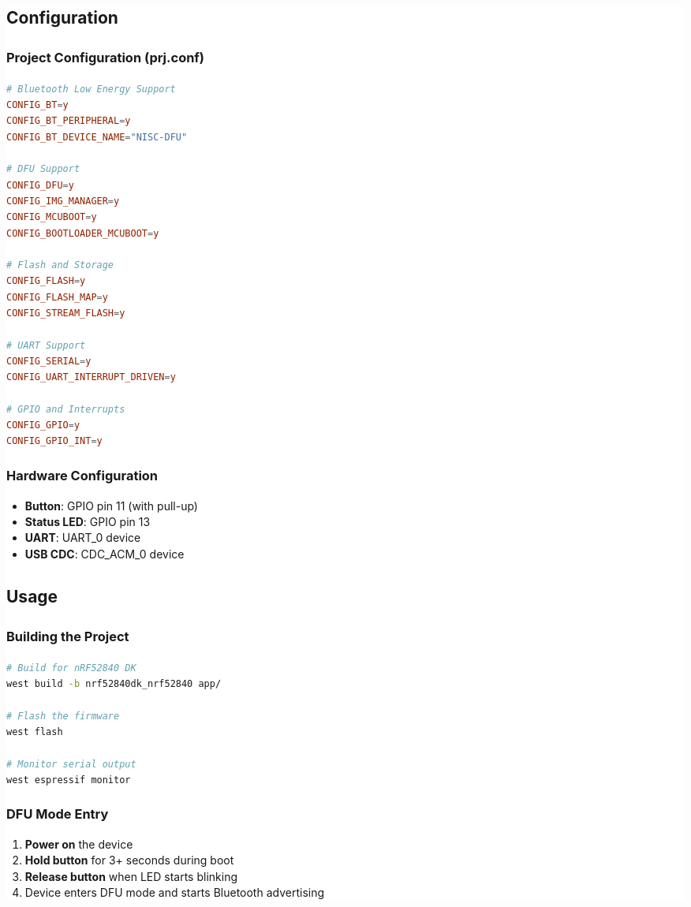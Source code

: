 ## Configuration

### Project Configuration (prj.conf)
```conf
# Bluetooth Low Energy Support
CONFIG_BT=y
CONFIG_BT_PERIPHERAL=y
CONFIG_BT_DEVICE_NAME="NISC-DFU"

# DFU Support
CONFIG_DFU=y
CONFIG_IMG_MANAGER=y
CONFIG_MCUBOOT=y
CONFIG_BOOTLOADER_MCUBOOT=y

# Flash and Storage
CONFIG_FLASH=y
CONFIG_FLASH_MAP=y
CONFIG_STREAM_FLASH=y

# UART Support
CONFIG_SERIAL=y
CONFIG_UART_INTERRUPT_DRIVEN=y

# GPIO and Interrupts
CONFIG_GPIO=y
CONFIG_GPIO_INT=y
```

### Hardware Configuration
- **Button**: GPIO pin 11 (with pull-up)
- **Status LED**: GPIO pin 13
- **UART**: UART_0 device
- **USB CDC**: CDC_ACM_0 device

## Usage

### Building the Project
```bash
# Build for nRF52840 DK
west build -b nrf52840dk_nrf52840 app/

# Flash the firmware
west flash

# Monitor serial output
west espressif monitor
```

### DFU Mode Entry
1. **Power on** the device
2. **Hold button** for 3+ seconds during boot
3. **Release button** when LED starts blinking
4. Device enters DFU mode and starts Bluetooth advertising
